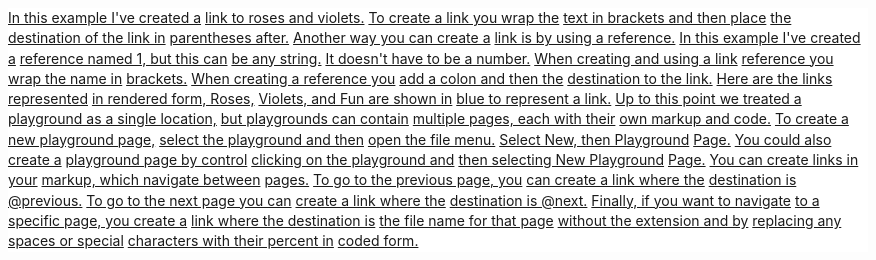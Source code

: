 [In this example I've created a](https://developer.apple.com/videos/wwdc2018/videos/play/wwdc2018/402/?time=419) [link to roses and violets.](https://developer.apple.com/videos/wwdc2018/videos/play/wwdc2018/402/?time=421) [To create a link you wrap the](https://developer.apple.com/videos/wwdc2018/videos/play/wwdc2018/402/?time=424) [text in brackets and then place](https://developer.apple.com/videos/wwdc2018/videos/play/wwdc2018/402/?time=425) [the destination of the link in](https://developer.apple.com/videos/wwdc2018/videos/play/wwdc2018/402/?time=427) [parentheses after.](https://developer.apple.com/videos/wwdc2018/videos/play/wwdc2018/402/?time=431) [Another way you can create a](https://developer.apple.com/videos/wwdc2018/videos/play/wwdc2018/402/?time=432) [link is by using a reference.](https://developer.apple.com/videos/wwdc2018/videos/play/wwdc2018/402/?time=433) [In this example I've created a](https://developer.apple.com/videos/wwdc2018/videos/play/wwdc2018/402/?time=436) [reference named 1, but this can](https://developer.apple.com/videos/wwdc2018/videos/play/wwdc2018/402/?time=437) [be any string.](https://developer.apple.com/videos/wwdc2018/videos/play/wwdc2018/402/?time=439) [It doesn't have to be a number.](https://developer.apple.com/videos/wwdc2018/videos/play/wwdc2018/402/?time=440) [When creating and using a link](https://developer.apple.com/videos/wwdc2018/videos/play/wwdc2018/402/?time=442) [reference you wrap the name in](https://developer.apple.com/videos/wwdc2018/videos/play/wwdc2018/402/?time=444) [brackets.](https://developer.apple.com/videos/wwdc2018/videos/play/wwdc2018/402/?time=446) [When creating a reference you](https://developer.apple.com/videos/wwdc2018/videos/play/wwdc2018/402/?time=447) [add a colon and then the](https://developer.apple.com/videos/wwdc2018/videos/play/wwdc2018/402/?time=448) [destination to the link.](https://developer.apple.com/videos/wwdc2018/videos/play/wwdc2018/402/?time=449) [Here are the links represented](https://developer.apple.com/videos/wwdc2018/videos/play/wwdc2018/402/?time=452) [in rendered form, Roses,](https://developer.apple.com/videos/wwdc2018/videos/play/wwdc2018/402/?time=454) [Violets, and Fun are shown in](https://developer.apple.com/videos/wwdc2018/videos/play/wwdc2018/402/?time=457) [blue to represent a link.](https://developer.apple.com/videos/wwdc2018/videos/play/wwdc2018/402/?time=459) [Up to this point we treated a](https://developer.apple.com/videos/wwdc2018/videos/play/wwdc2018/402/?time=463) [playground as a single location,](https://developer.apple.com/videos/wwdc2018/videos/play/wwdc2018/402/?time=464) [but playgrounds can contain](https://developer.apple.com/videos/wwdc2018/videos/play/wwdc2018/402/?time=467) [multiple pages, each with their](https://developer.apple.com/videos/wwdc2018/videos/play/wwdc2018/402/?time=468) [own markup and code.](https://developer.apple.com/videos/wwdc2018/videos/play/wwdc2018/402/?time=470) [To create a new playground page,](https://developer.apple.com/videos/wwdc2018/videos/play/wwdc2018/402/?time=472) [select the playground and then](https://developer.apple.com/videos/wwdc2018/videos/play/wwdc2018/402/?time=475) [open the file menu.](https://developer.apple.com/videos/wwdc2018/videos/play/wwdc2018/402/?time=476) [Select New, then Playground](https://developer.apple.com/videos/wwdc2018/videos/play/wwdc2018/402/?time=478) [Page.](https://developer.apple.com/videos/wwdc2018/videos/play/wwdc2018/402/?time=479) [You could also create a](https://developer.apple.com/videos/wwdc2018/videos/play/wwdc2018/402/?time=481) [playground page by control](https://developer.apple.com/videos/wwdc2018/videos/play/wwdc2018/402/?time=482) [clicking on the playground and](https://developer.apple.com/videos/wwdc2018/videos/play/wwdc2018/402/?time=483) [then selecting New Playground](https://developer.apple.com/videos/wwdc2018/videos/play/wwdc2018/402/?time=485) [Page.](https://developer.apple.com/videos/wwdc2018/videos/play/wwdc2018/402/?time=486) [You can create links in your](https://developer.apple.com/videos/wwdc2018/videos/play/wwdc2018/402/?time=487) [markup, which navigate between](https://developer.apple.com/videos/wwdc2018/videos/play/wwdc2018/402/?time=490) [pages.](https://developer.apple.com/videos/wwdc2018/videos/play/wwdc2018/402/?time=491) [To go to the previous page, you](https://developer.apple.com/videos/wwdc2018/videos/play/wwdc2018/402/?time=492) [can create a link where the](https://developer.apple.com/videos/wwdc2018/videos/play/wwdc2018/402/?time=495) [destination is @previous.](https://developer.apple.com/videos/wwdc2018/videos/play/wwdc2018/402/?time=496) [To go to the next page you can](https://developer.apple.com/videos/wwdc2018/videos/play/wwdc2018/402/?time=498) [create a link where the](https://developer.apple.com/videos/wwdc2018/videos/play/wwdc2018/402/?time=501) [destination is @next.](https://developer.apple.com/videos/wwdc2018/videos/play/wwdc2018/402/?time=501) [Finally, if you want to navigate](https://developer.apple.com/videos/wwdc2018/videos/play/wwdc2018/402/?time=504) [to a specific page, you create a](https://developer.apple.com/videos/wwdc2018/videos/play/wwdc2018/402/?time=505) [link where the destination is](https://developer.apple.com/videos/wwdc2018/videos/play/wwdc2018/402/?time=507) [the file name for that page](https://developer.apple.com/videos/wwdc2018/videos/play/wwdc2018/402/?time=508) [without the extension and by](https://developer.apple.com/videos/wwdc2018/videos/play/wwdc2018/402/?time=510) [replacing any spaces or special](https://developer.apple.com/videos/wwdc2018/videos/play/wwdc2018/402/?time=512) [characters with their percent in](https://developer.apple.com/videos/wwdc2018/videos/play/wwdc2018/402/?time=514) [coded form.](https://developer.apple.com/videos/wwdc2018/videos/play/wwdc2018/402/?time=516)